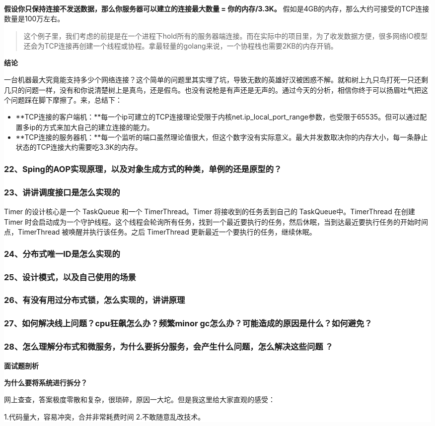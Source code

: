 **假设你只保持连接不发送数据，那么你服务器可以建立的连接最大数量 = 你的内存/3.3K。** 假如是4GB的内存，那么大约可接受的TCP连接数量是100万左右。

> 这个例子里，我们考虑的前提是在一个进程下hold所有的服务器端连接。而在实际中的项目里，为了收发数据方便，很多网络IO模型还会为TCP连接再创建一个线程或协程。拿最轻量的golang来说，一个协程栈也需要2KB的内存开销。

**结论**

一台机器最大究竟能支持多少个网络连接？这个简单的问题里其实埋了坑，导致无数的英雄好汉被困惑不解。就和树上九只鸟打死一只还剩几只的问题一样，没有和你说清楚树上是真鸟，还是假鸟。也没有说枪是有声还是无声的。通过今天的分析，相信你终于可以扬眉吐气把这个问题踩在脚下摩擦了。来，总结下：

- **TCP连接的客户端机：**每一个ip可建立的TCP连接理论受限于内核net.ip_local_port_range参数，也受限于65535。但可以通过配置多ip的方式来加大自己的建立连接的能力。
- **TCP连接的服务器机：**每一个监听的端口虽然理论值很大，但这个数字没有实际意义。最大并发数取决你的内存大小，每一条静止状态的TCP连接大约需要吃3.3K的内存。



### 22、Sping的AOP实现原理，以及对象生成方式的种类，单例的还是原型的？





### 23、讲讲调度接口是怎么实现的

Timer 的设计核心是一个 TaskQueue 和一个 TimerThread。Timer 将接收到的任务丢到自己的 TaskQueue中。TimerThread 在创建 Timer 时会启动成为一个守护线程。这个线程会轮询所有任务，找到一个最近要执行的任务，然后休眠，当到达最近要执行任务的开始时间点，TimerThread 被唤醒并执行该任务。之后 TimerThread 更新最近一个要执行的任务，继续休眠。



### 24、分布式唯一ID是怎么实现的





### 25、设计模式，以及自己使用的场景





### 26、有没有用过分布式锁，怎么实现的，讲讲原理 





### 27、如何解决线上问题？cpu狂飙怎么办？频繁minor gc怎么办？可能造成的原因是什么？如何避免？





### 28、怎么理解分布式和微服务，为什么要拆分服务，会产生什么问题，怎么解决这些问题 ？

**面试题剖析**

**为什么要将系统进行拆分？**

网上查查，答案极度零散和复杂，很琐碎，原因一大坨。但是我这里给大家直观的感受：

1.代码量大，容易冲突，合并非常耗费时间
2.不敢随意乱改技术。
